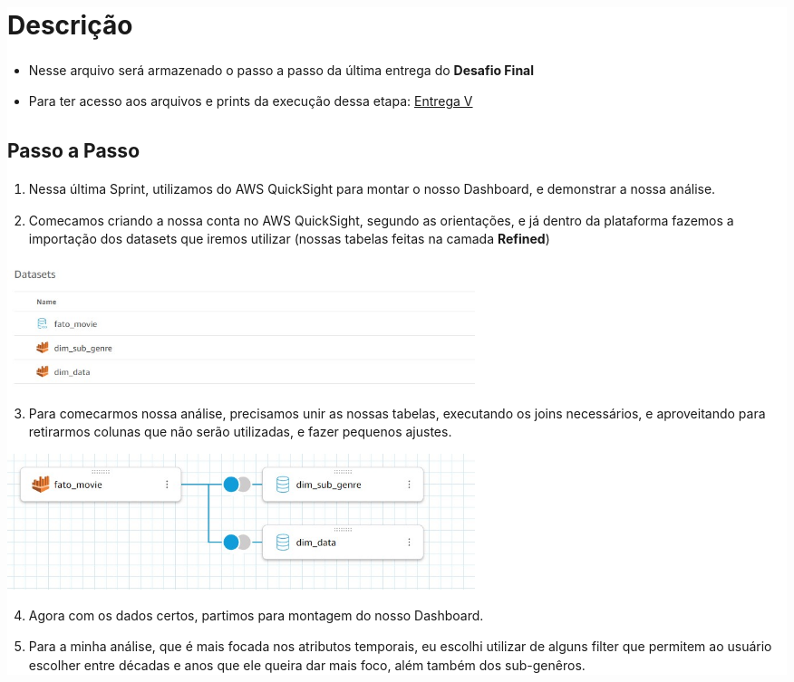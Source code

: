 # Descrição

- Nesse arquivo será armazenado o passo a passo da última entrega do **Desafio Final**

- Para ter acesso aos arquivos e prints da execução dessa etapa: [Entrega V](../../Sprint%2010/desafio/README.md)

## Passo a Passo

1. Nessa última Sprint, utilizamos do AWS QuickSight para montar o nosso Dashboard, e demonstrar a nossa análise.

2. Comecamos criando a nossa conta no AWS QuickSight, segundo as orientações, e já dentro da plataforma fazemos a importação dos datasets que iremos utilizar (nossas tabelas feitas na camada **Refined**)

<img src="../../Sprint%2010/desafio/img/dataset.jpg" width="60%">

3. Para comecarmos nossa análise, precisamos unir as nossas tabelas, executando os joins necessários, e aproveitando para retirarmos colunas que não serão utilizadas, e fazer pequenos ajustes.

<img src="../../Sprint%2010/desafio/img/joins.jpg" width="60%">

4. Agora com os dados certos, partimos para montagem do nosso Dashboard.

5. Para a minha análise, que é mais focada nos atributos temporais, eu escolhi utilizar de alguns filter que permitem ao usuário escolher entre décadas e anos que ele queira dar mais foco, além também dos sub-genêros.
